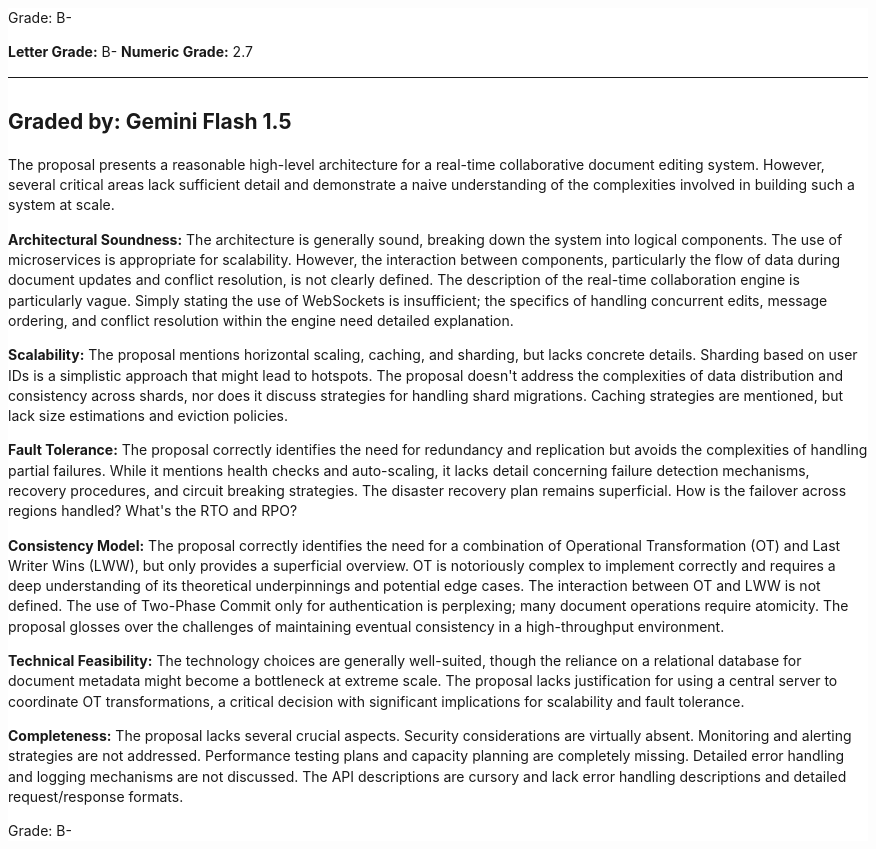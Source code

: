 Grade: B-


**Letter Grade:** B-
**Numeric Grade:** 2.7

---

## Graded by: Gemini Flash 1.5

The proposal presents a reasonable high-level architecture for a real-time collaborative document editing system.  However, several critical areas lack sufficient detail and demonstrate a naive understanding of the complexities involved in building such a system at scale.

**Architectural Soundness:** The architecture is generally sound, breaking down the system into logical components. The use of microservices is appropriate for scalability. However, the interaction between components, particularly the flow of data during document updates and conflict resolution, is not clearly defined. The description of the real-time collaboration engine is particularly vague.  Simply stating the use of WebSockets is insufficient; the specifics of handling concurrent edits, message ordering, and conflict resolution within the engine need detailed explanation.

**Scalability:** The proposal mentions horizontal scaling, caching, and sharding, but lacks concrete details.  Sharding based on user IDs is a simplistic approach that might lead to hotspots.  The proposal doesn't address the complexities of data distribution and consistency across shards, nor does it discuss strategies for handling shard migrations.  Caching strategies are mentioned, but lack size estimations and eviction policies.

**Fault Tolerance:** The proposal correctly identifies the need for redundancy and replication but avoids the complexities of handling partial failures.  While it mentions health checks and auto-scaling, it lacks detail concerning failure detection mechanisms, recovery procedures, and circuit breaking strategies.  The disaster recovery plan remains superficial.  How is the failover across regions handled?  What's the RTO and RPO?


**Consistency Model:** The proposal correctly identifies the need for a combination of Operational Transformation (OT) and Last Writer Wins (LWW), but only provides a superficial overview.  OT is notoriously complex to implement correctly and requires a deep understanding of its theoretical underpinnings and potential edge cases.  The interaction between OT and LWW is not defined.  The use of Two-Phase Commit only for authentication is perplexing; many document operations require atomicity.  The proposal glosses over the challenges of maintaining eventual consistency in a high-throughput environment.


**Technical Feasibility:** The technology choices are generally well-suited, though the reliance on a relational database for document metadata might become a bottleneck at extreme scale.  The proposal lacks justification for using a central server to coordinate OT transformations, a critical decision with significant implications for scalability and fault tolerance.


**Completeness:** The proposal lacks several crucial aspects.  Security considerations are virtually absent.  Monitoring and alerting strategies are not addressed.  Performance testing plans and capacity planning are completely missing. Detailed error handling and logging mechanisms are not discussed.  The API descriptions are cursory and lack error handling descriptions and detailed request/response formats.

Grade: B-
